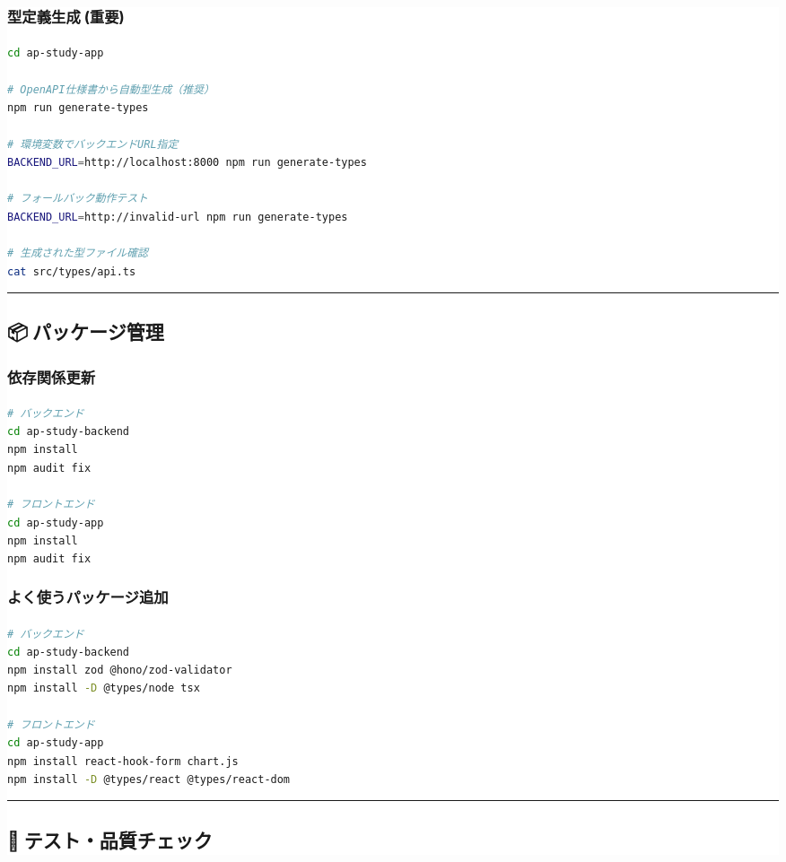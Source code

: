 ### 型定義生成 (重要)

```bash
cd ap-study-app

# OpenAPI仕様書から自動型生成（推奨）
npm run generate-types

# 環境変数でバックエンドURL指定
BACKEND_URL=http://localhost:8000 npm run generate-types

# フォールバック動作テスト
BACKEND_URL=http://invalid-url npm run generate-types

# 生成された型ファイル確認
cat src/types/api.ts
```

---

## 📦 パッケージ管理

### 依存関係更新

```bash
# バックエンド
cd ap-study-backend
npm install
npm audit fix

# フロントエンド  
cd ap-study-app
npm install
npm audit fix
```

### よく使うパッケージ追加

```bash
# バックエンド
cd ap-study-backend
npm install zod @hono/zod-validator
npm install -D @types/node tsx

# フロントエンド
cd ap-study-app  
npm install react-hook-form chart.js
npm install -D @types/react @types/react-dom
```

---

## 🧪 テスト・品質チェック
